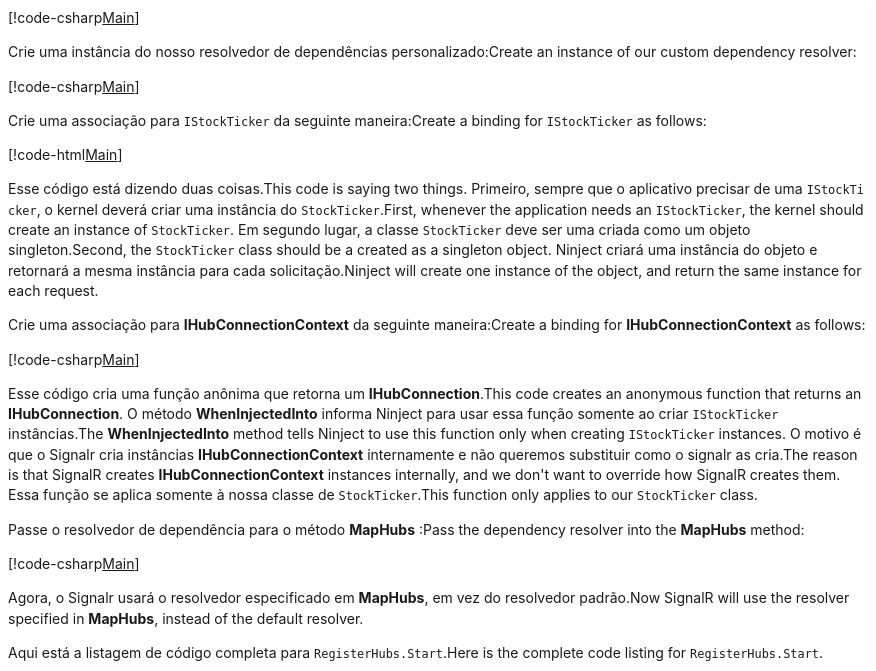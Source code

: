 [!code-csharp[Main](dependency-injection/samples/sample15.cs)]

<span data-ttu-id="06907-194">Crie uma instância do nosso resolvedor de dependências personalizado:</span><span class="sxs-lookup"><span data-stu-id="06907-194">Create an instance of our custom dependency resolver:</span></span>

[!code-csharp[Main](dependency-injection/samples/sample16.cs)]

<span data-ttu-id="06907-195">Crie uma associação para `IStockTicker` da seguinte maneira:</span><span class="sxs-lookup"><span data-stu-id="06907-195">Create a binding for `IStockTicker` as follows:</span></span>

[!code-html[Main](dependency-injection/samples/sample17.html)]

<span data-ttu-id="06907-196">Esse código está dizendo duas coisas.</span><span class="sxs-lookup"><span data-stu-id="06907-196">This code is saying two things.</span></span> <span data-ttu-id="06907-197">Primeiro, sempre que o aplicativo precisar de uma `IStockTicker`, o kernel deverá criar uma instância do `StockTicker`.</span><span class="sxs-lookup"><span data-stu-id="06907-197">First, whenever the application needs an `IStockTicker`, the kernel should create an instance of `StockTicker`.</span></span> <span data-ttu-id="06907-198">Em segundo lugar, a classe `StockTicker` deve ser uma criada como um objeto singleton.</span><span class="sxs-lookup"><span data-stu-id="06907-198">Second, the `StockTicker` class should be a created as a singleton object.</span></span> <span data-ttu-id="06907-199">Ninject criará uma instância do objeto e retornará a mesma instância para cada solicitação.</span><span class="sxs-lookup"><span data-stu-id="06907-199">Ninject will create one instance of the object, and return the same instance for each request.</span></span>

<span data-ttu-id="06907-200">Crie uma associação para **IHubConnectionContext** da seguinte maneira:</span><span class="sxs-lookup"><span data-stu-id="06907-200">Create a binding for **IHubConnectionContext** as follows:</span></span>

[!code-csharp[Main](dependency-injection/samples/sample18.cs)]

<span data-ttu-id="06907-201">Esse código cria uma função anônima que retorna um **IHubConnection**.</span><span class="sxs-lookup"><span data-stu-id="06907-201">This code creates an anonymous function that returns an **IHubConnection**.</span></span> <span data-ttu-id="06907-202">O método **WhenInjectedInto** informa Ninject para usar essa função somente ao criar `IStockTicker` instâncias.</span><span class="sxs-lookup"><span data-stu-id="06907-202">The **WhenInjectedInto** method tells Ninject to use this function only when creating `IStockTicker` instances.</span></span> <span data-ttu-id="06907-203">O motivo é que o Signalr cria instâncias **IHubConnectionContext** internamente e não queremos substituir como o signalr as cria.</span><span class="sxs-lookup"><span data-stu-id="06907-203">The reason is that SignalR creates **IHubConnectionContext** instances internally, and we don't want to override how SignalR creates them.</span></span> <span data-ttu-id="06907-204">Essa função se aplica somente à nossa classe de `StockTicker`.</span><span class="sxs-lookup"><span data-stu-id="06907-204">This function only applies to our `StockTicker` class.</span></span>

<span data-ttu-id="06907-205">Passe o resolvedor de dependência para o método **MapHubs** :</span><span class="sxs-lookup"><span data-stu-id="06907-205">Pass the dependency resolver into the **MapHubs** method:</span></span>

[!code-csharp[Main](dependency-injection/samples/sample19.cs)]

<span data-ttu-id="06907-206">Agora, o Signalr usará o resolvedor especificado em **MapHubs**, em vez do resolvedor padrão.</span><span class="sxs-lookup"><span data-stu-id="06907-206">Now SignalR will use the resolver specified in **MapHubs**, instead of the default resolver.</span></span>

<span data-ttu-id="06907-207">Aqui está a listagem de código completa para `RegisterHubs.Start`.</span><span class="sxs-lookup"><span data-stu-id="06907-207">Here is the complete code listing for `RegisterHubs.Start`.</span></span>
